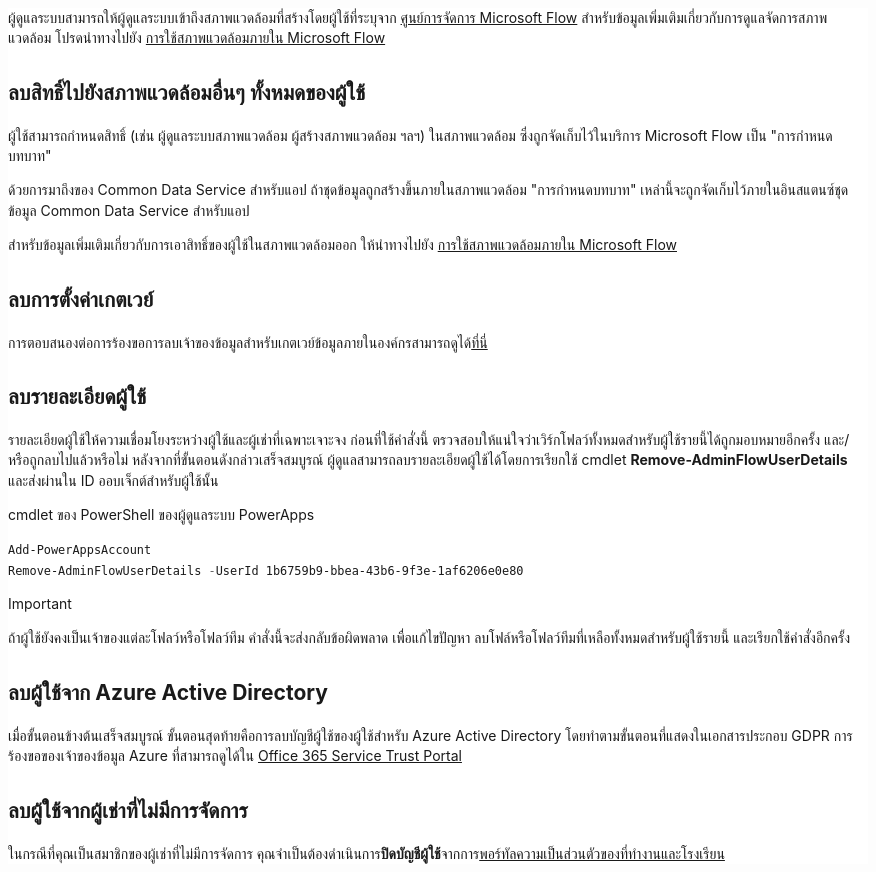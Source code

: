 ผู้ดูแลระบบสามารถให้ผู้ดูแลระบบเข้าถึงสภาพแวดล้อมที่สร้างโดยผู้ใช้ที่ระบุจาก [ศูนย์การจัดการ Microsoft Flow](https://admin.flow.microsoft.com/) สำหรับข้อมูลเพิ่มเติมเกี่ยวกับการดูแลจัดการสภาพแวดล้อม โปรดนำทางไปยัง [การใช้สภาพแวดล้อมภายใน Microsoft Flow](https://docs.microsoft.com/flow/environments-overview-admin)

## <a name="delete-the-users-permissions-to-all-other-environments"></a>ลบสิทธิ์ไปยังสภาพแวดล้อมอื่นๆ ทั้งหมดของผู้ใช้

ผู้ใช้สามารถกำหนดสิทธิ์ (เช่น ผู้ดูแลระบบสภาพแวดล้อม ผู้สร้างสภาพแวดล้อม ฯลฯ) ในสภาพแวดล้อม ซึ่งถูกจัดเก็บไว้ในบริการ Microsoft Flow เป็น "การกำหนดบทบาท"

ด้วยการมาถึงของ Common Data Service สำหรับแอป ถ้าชุดข้อมูลถูกสร้างขึ้นภายในสภาพแวดล้อม "การกำหนดบทบาท" เหล่านี้จะถูกจัดเก็บไว้ภายในอินสแตนซ์ชุดข้อมูล Common Data Service สำหรับแอป

สำหรับข้อมูลเพิ่มเติมเกี่ยวกับการเอาสิทธิ์ของผู้ใช้ในสภาพแวดล้อมออก ให้นำทางไปยัง [การใช้สภาพแวดล้อมภายใน Microsoft Flow](https://docs.microsoft.com/flow/environments-overview-admin)

## <a name="delete-gateway-settings"></a>ลบการตั้งค่าเกตเวย์
การตอบสนองต่อการร้องขอการลบเจ้าของข้อมูลสำหรับเกตเวย์ข้อมูลภายในองค์กรสามารถดูได้[ที่นี่](https://docs.microsoft.com/power-bi/service-gateway-onprem#tenant-level-administration)

## <a name="delete-user-details"></a>ลบรายละเอียดผู้ใช้
รายละเอียดผู้ใช้ให้ความเชื่อมโยงระหว่างผู้ใช้และผู้เช่าที่เฉพาะเจาะจง ก่อนที่ใช้คำสั่งนี้ ตรวจสอบให้แน่ใจว่าเวิร์กโฟลว์ทั้งหมดสำหรับผู้ใช้รายนี้ได้ถูกมอบหมายอีกครั้ง และ/หรือถูกลบไปแล้วหรือไม่ หลังจากที่ขั้นตอนดังกล่าวเสร็จสมบูรณ์ ผู้ดูแลสามารถลบรายละเอียดผู้ใช้ได้โดยการเรียกใช้ cmdlet **Remove-AdminFlowUserDetails** และส่งผ่านใน ID ออบเจ็กต์สำหรับผู้ใช้นั้น


cmdlet ของ PowerShell ของผู้ดูแลระบบ PowerApps
```PowerShell
Add-PowerAppsAccount
Remove-AdminFlowUserDetails -UserId 1b6759b9-bbea-43b6-9f3e-1af6206e0e80
```

> [!IMPORTANT]
> ถ้าผู้ใช้ยังคงเป็นเจ้าของแต่ละโฟลว์หรือโฟลว์ทีม คำสั่งนี้จะส่งกลับข้อผิดพลาด เพื่อแก้ไขปัญหา ลบโฟล์หรือโฟลว์ทีมที่เหลือทั้งหมดสำหรับผู้ใช้รายนี้ และเรียกใช้คำสั่งอีกครั้ง
>
>
## <a name="delete-the-user-from-azure-active-directory"></a>ลบผู้ใช้จาก Azure Active Directory
เมื่อขั้นตอนข้างต้นเสร็จสมบูรณ์ ขั้นตอนสุดท้ายคือการลบบัญชีผู้ใช้ของผู้ใช้สำหรับ Azure Active Directory โดยทำตามขั้นตอนที่แสดงในเอกสารประกอบ GDPR การร้องขอของเจ้าของข้อมูล Azure ที่สามารถดูได้ใน [Office 365 Service Trust Portal](https://servicetrust.microsoft.com/ViewPage/GDPRDSR)

## <a name="delete-the-user-from-unmanaged-tenant"></a>ลบผู้ใช้จากผู้เช่าที่ไม่มีการจัดการ
ในกรณีที่คุณเป็นสมาชิกของผู้เช่าที่ไม่มีการจัดการ คุณจำเป็นต้องดำเนินการ**ปิดบัญชีผู้ใช้**จากการ[พอร์ทัลความเป็นส่วนตัวของที่ทำงานและโรงเรียน](https://go.microsoft.com/fwlink/?linkid=873123)
